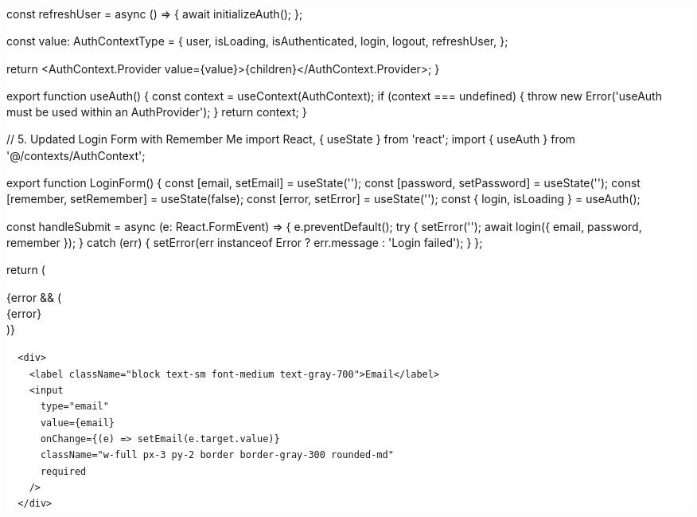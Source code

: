   const refreshUser = async () => {
    await initializeAuth();
  };

  const value: AuthContextType = {
    user,
    isLoading,
    isAuthenticated,
    login,
    logout,
    refreshUser,
  };

  return <AuthContext.Provider value={value}>{children}</AuthContext.Provider>;
}

export function useAuth() {
  const context = useContext(AuthContext);
  if (context === undefined) {
    throw new Error('useAuth must be used within an AuthProvider');
  }
  return context;
}

// 5. Updated Login Form with Remember Me
import React, { useState } from 'react';
import { useAuth } from '@/contexts/AuthContext';

export function LoginForm() {
  const [email, setEmail] = useState('');
  const [password, setPassword] = useState('');
  const [remember, setRemember] = useState(false);
  const [error, setError] = useState('');
  const { login, isLoading } = useAuth();

  const handleSubmit = async (e: React.FormEvent) => {
    e.preventDefault();
    try {
      setError('');
      await login({ email, password, remember });
    } catch (err) {
      setError(err instanceof Error ? err.message : 'Login failed');
    }
  };

  return (
    <form onSubmit={handleSubmit} className="space-y-4">
      {error && (
        <div className="bg-red-100 border border-red-400 text-red-700 px-4 py-3 rounded">
          {error}
        </div>
      )}

      <div>
        <label className="block text-sm font-medium text-gray-700">Email</label>
        <input
          type="email"
          value={email}
          onChange={(e) => setEmail(e.target.value)}
          className="w-full px-3 py-2 border border-gray-300 rounded-md"
          required
        />
      </div>


  [key: string]: {